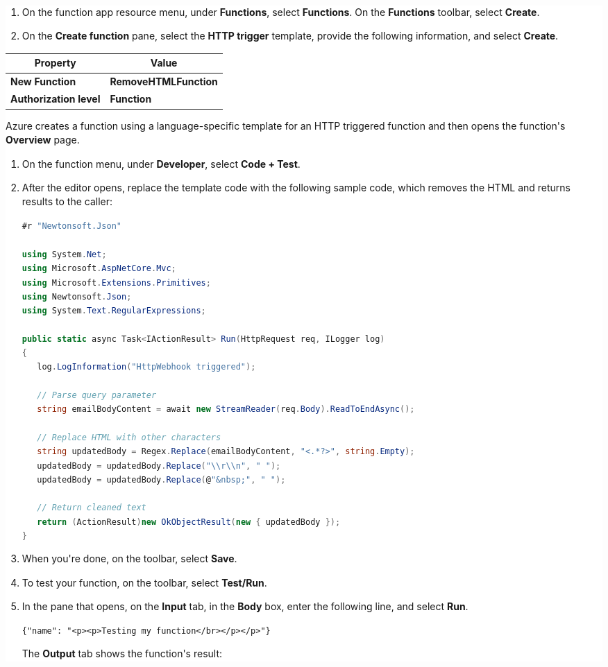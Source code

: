 1. On the function app resource menu, under **Functions**, select **Functions**. On the **Functions** toolbar, select **Create**.

1. On the **Create function** pane, select the **HTTP trigger** template, provide the following information, and select **Create**.

  | Property | Value |
  |----------|-------|
  | **New Function** | **RemoveHTMLFunction** |
  | **Authorization level** | **Function** |

   Azure creates a function using a language-specific template for an HTTP triggered function and then opens the function's **Overview** page.

1. On the function menu, under **Developer**, select **Code + Test**.

1. After the editor opens, replace the template code with the following sample code, which removes the HTML and returns results to the caller:

   ```csharp
   #r "Newtonsoft.Json"

   using System.Net;
   using Microsoft.AspNetCore.Mvc;
   using Microsoft.Extensions.Primitives;
   using Newtonsoft.Json;
   using System.Text.RegularExpressions;

   public static async Task<IActionResult> Run(HttpRequest req, ILogger log) 
   {
      log.LogInformation("HttpWebhook triggered");

      // Parse query parameter
      string emailBodyContent = await new StreamReader(req.Body).ReadToEndAsync();

      // Replace HTML with other characters
      string updatedBody = Regex.Replace(emailBodyContent, "<.*?>", string.Empty);
      updatedBody = updatedBody.Replace("\\r\\n", " ");
      updatedBody = updatedBody.Replace(@"&nbsp;", " ");

      // Return cleaned text
      return (ActionResult)new OkObjectResult(new { updatedBody });
   }
   ```

1. When you're done, on the toolbar, select **Save**.

1. To test your function, on the toolbar, select **Test/Run**.

1. In the pane that opens, on the **Input** tab, in the **Body** box, enter the following line, and select **Run**.

   `{"name": "<p><p>Testing my function</br></p></p>"}`

   The **Output** tab shows the function's result:
